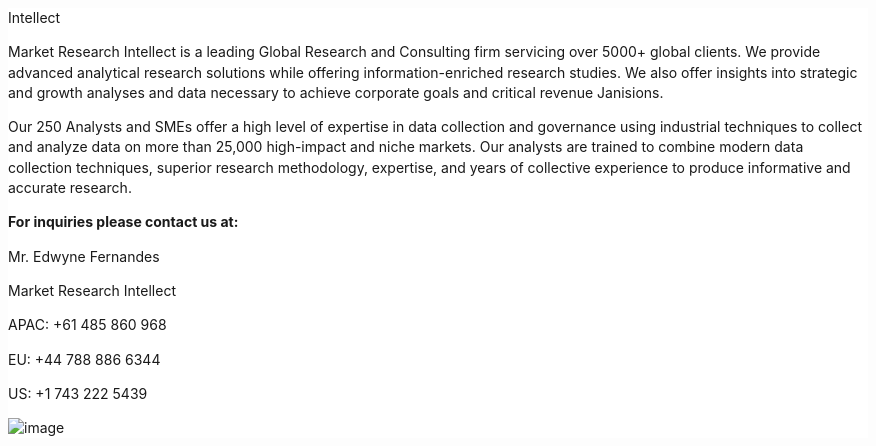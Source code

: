 Intellect</span></strong></p><p><span class="">Market Research Intellect is a leading Global Research and Consulting firm servicing over 5000+ global clients. We provide advanced analytical research solutions while offering information-enriched research studies.&nbsp;</span>We also offer insights into strategic and growth analyses and data necessary to achieve corporate goals and critical revenue Janisions.</p><p><span class="">Our 250 Analysts and SMEs offer a high level of expertise in data collection and governance using industrial techniques to collect and analyze data on more than 25,000 high-impact and niche markets. Our analysts are trained to combine modern data collection techniques, superior research methodology, expertise, and years of collective experience to produce informative and accurate research.</span></p><p><strong>For inquiries please contact us at:</strong></p><p>Mr. Edwyne Fernandes</p><p>Market Research Intellect</p><p>APAC: +61 485 860 968</p><p>EU: +44 788 886 6344</p><p>US: +1 743 222 5439</p>
![image](https://github.com/user-attachments/assets/8bf7824f-0e46-4c74-abdd-960e046ac23c)
